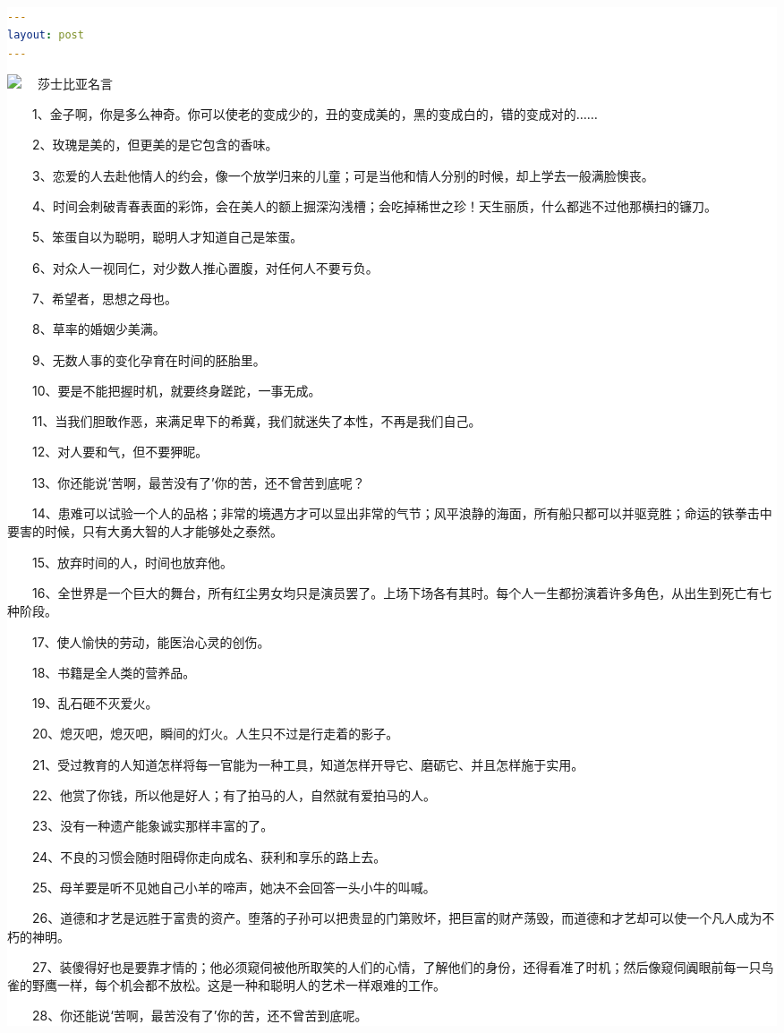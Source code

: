 ```yaml
---
layout: post
---
```

<img src="{{ site.baseurl }}/images/pic02.jpg">
　莎士比亚名言

　　1、金子啊，你是多么神奇。你可以使老的变成少的，丑的变成美的，黑的变成白的，错的变成对的……

　　2、玫瑰是美的，但更美的是它包含的香味。

　　3、恋爱的人去赴他情人的约会，像一个放学归来的儿童；可是当他和情人分别的时候，却上学去一般满脸懊丧。

　　4、时间会刺破青春表面的彩饰，会在美人的额上掘深沟浅槽；会吃掉稀世之珍！天生丽质，什么都逃不过他那横扫的镰刀。

　　5、笨蛋自以为聪明，聪明人才知道自己是笨蛋。

　　6、对众人一视同仁，对少数人推心置腹，对任何人不要亏负。

　　7、希望者，思想之母也。

　　8、草率的婚姻少美满。

　　9、无数人事的变化孕育在时间的胚胎里。

　　10、要是不能把握时机，就要终身蹉跎，一事无成。

　　11、当我们胆敢作恶，来满足卑下的希冀，我们就迷失了本性，不再是我们自己。

　　12、对人要和气，但不要狎昵。

　　13、你还能说‘苦啊，最苦没有了’你的苦，还不曾苦到底呢？

　　14、患难可以试验一个人的品格；非常的境遇方才可以显出非常的气节；风平浪静的海面，所有船只都可以并驱竞胜；命运的铁拳击中要害的时候，只有大勇大智的人才能够处之泰然。

　　15、放弃时间的人，时间也放弃他。

　　16、全世界是一个巨大的舞台，所有红尘男女均只是演员罢了。上场下场各有其时。每个人一生都扮演着许多角色，从出生到死亡有七种阶段。

　　17、使人愉快的劳动，能医治心灵的创伤。

　　18、书籍是全人类的营养品。

　　19、乱石砸不灭爱火。

　　20、熄灭吧，熄灭吧，瞬间的灯火。人生只不过是行走着的影子。

　　21、受过教育的人知道怎样将每一官能为一种工具，知道怎样开导它、磨砺它、并且怎样施于实用。

　　22、他赏了你钱，所以他是好人；有了拍马的人，自然就有爱拍马的人。

　　23、没有一种遗产能象诚实那样丰富的了。

　　24、不良的习惯会随时阻碍你走向成名、获利和享乐的路上去。

　　25、母羊要是听不见她自己小羊的啼声，她决不会回答一头小牛的叫喊。

　　26、道德和才艺是远胜于富贵的资产。堕落的子孙可以把贵显的门第败坏，把巨富的财产荡毁，而道德和才艺却可以使一个凡人成为不朽的神明。

　　27、装傻得好也是要靠才情的；他必须窥伺被他所取笑的人们的心情，了解他们的身份，还得看准了时机；然后像窥伺阗眼前每一只鸟雀的野鹰一样，每个机会都不放松。这是一种和聪明人的艺术一样艰难的工作。

　　28、你还能说‘苦啊，最苦没有了’你的苦，还不曾苦到底呢。

